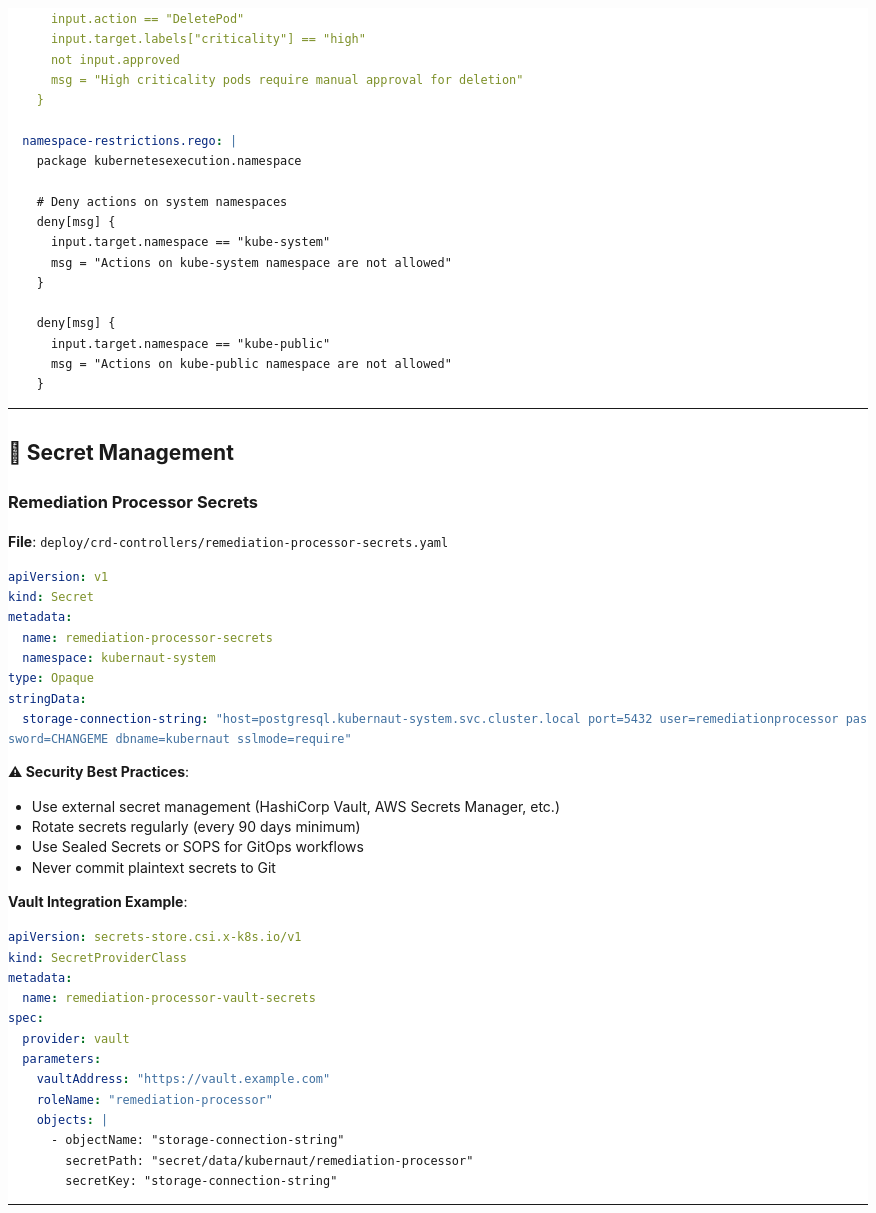 ```yaml
      input.action == "DeletePod"
      input.target.labels["criticality"] == "high"
      not input.approved
      msg = "High criticality pods require manual approval for deletion"
    }

  namespace-restrictions.rego: |
    package kubernetesexecution.namespace

    # Deny actions on system namespaces
    deny[msg] {
      input.target.namespace == "kube-system"
      msg = "Actions on kube-system namespace are not allowed"
    }

    deny[msg] {
      input.target.namespace == "kube-public"
      msg = "Actions on kube-public namespace are not allowed"
    }
```

---

## 🔐 Secret Management

### Remediation Processor Secrets

**File**: `deploy/crd-controllers/remediation-processor-secrets.yaml`

```yaml
apiVersion: v1
kind: Secret
metadata:
  name: remediation-processor-secrets
  namespace: kubernaut-system
type: Opaque
stringData:
  storage-connection-string: "host=postgresql.kubernaut-system.svc.cluster.local port=5432 user=remediationprocessor password=CHANGEME dbname=kubernaut sslmode=require"
```

**⚠️ Security Best Practices**:
- Use external secret management (HashiCorp Vault, AWS Secrets Manager, etc.)
- Rotate secrets regularly (every 90 days minimum)
- Use Sealed Secrets or SOPS for GitOps workflows
- Never commit plaintext secrets to Git

**Vault Integration Example**:
```yaml
apiVersion: secrets-store.csi.x-k8s.io/v1
kind: SecretProviderClass
metadata:
  name: remediation-processor-vault-secrets
spec:
  provider: vault
  parameters:
    vaultAddress: "https://vault.example.com"
    roleName: "remediation-processor"
    objects: |
      - objectName: "storage-connection-string"
        secretPath: "secret/data/kubernaut/remediation-processor"
        secretKey: "storage-connection-string"
```

---